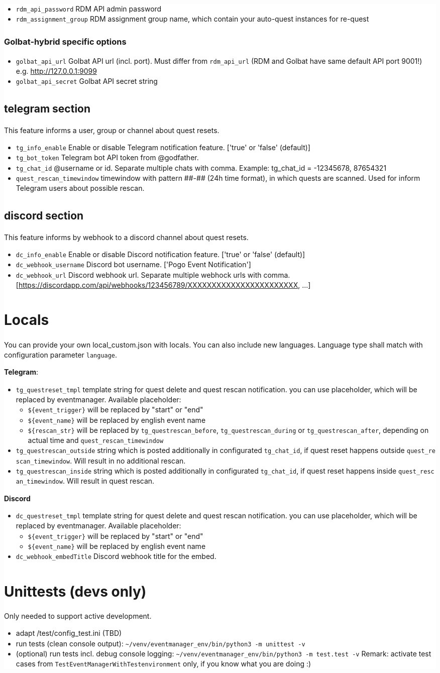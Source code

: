 - `rdm_api_password` RDM API admin password
- `rdm_assignment_group` RDM assignment group name, which contain your auto-quest instances for re-quest
### Golbat-hybrid specific options
- `golbat_api_url` Golbat API url (incl. port). Must differ from `rdm_api_url` (RDM and Golbat have same default API port 9001!) e.g. http://127.0.0.1:9099
- `golbat_api_secret` Golbat API secret string

## telegram section
This feature informs a user, group or channel about quest resets.
- `tg_info_enable` Enable or disable Telegram notification feature. ['true' or 'false' (default)]
- `tg_bot_token` Telegram bot API token from @godfather.
- `tg_chat_id` @username or id. Separate multiple chats with comma. Example: tg_chat_id = -12345678, 87654321
- `quest_rescan_timewindow` timewindow with pattern ##-## (24h time format), in which quests are scanned. Used for inform Telegram users about possible rescan.

## discord section
This feature informs by webhook to a discord channel about quest resets.
- `dc_info_enable` Enable or disable Discord notification feature. ['true' or 'false' (default)]
- `dc_webhook_username` Discord bot username. ['Pogo Event Notification']
- `dc_webhook_url` Discord webhook url. Separate multiple webhock urls with comma. [https://discordapp.com/api/webhooks/123456789/XXXXXXXXXXXXXXXXXXXXXXX, ...]

# Locals

You can provide your own local_custom.json with locals. You can also include new languages. Language type shall match with configuration parameter `language`.

**Telegram**:

- `tg_questreset_tmpl` template string for quest delete and quest rescan notification. you can use placeholder, which will be replaced by eventmanager. Available placeholder:
  - `${event_trigger}` will be replaced by "start" or "end"
  - `${event_name}` will be replaced by english event name
  - `${rescan_str}` will be replaced by `tg_questrescan_before`, `tg_questrescan_during` or `tg_questrescan_after`, depending on actual time and `quest_rescan_timewindow`
- `tg_questrescan_outside` string which is posted additionally in configurated `tg_chat_id`, if quest reset happens outside `quest_rescan_timewindow`. Will result in no additional rescan.
- `tg_questrescan_inside` string which is posted additionally in configurated `tg_chat_id`, if quest reset happens inside `quest_rescan_timewindow`. Will result in quest rescan.

**Discord**

- `dc_questreset_tmpl` template string for quest delete and quest rescan notification. you can use placeholder, which will be replaced by eventmanager. Available placeholder:
  - `${event_trigger}` will be replaced by "start" or "end"
  - `${event_name}` will be replaced by english event name
- `dc_webhook_embedTitle` Discord webhook title for the embed.

# Unittests (devs only)
Only needed to support active development.
- adapt /test/config_test.ini (TBD)
- run tests (clean console output): `~/venv/eventmanager_env/bin/python3 -m unittest -v`
- (optional) run tests incl. debug console logging: `~/venv/eventmanager_env/bin/python3 -m test.test -v`
Remark: activate test cases from `TestEventManagerWithTestenvironment` only, if you know what you are doing :)
